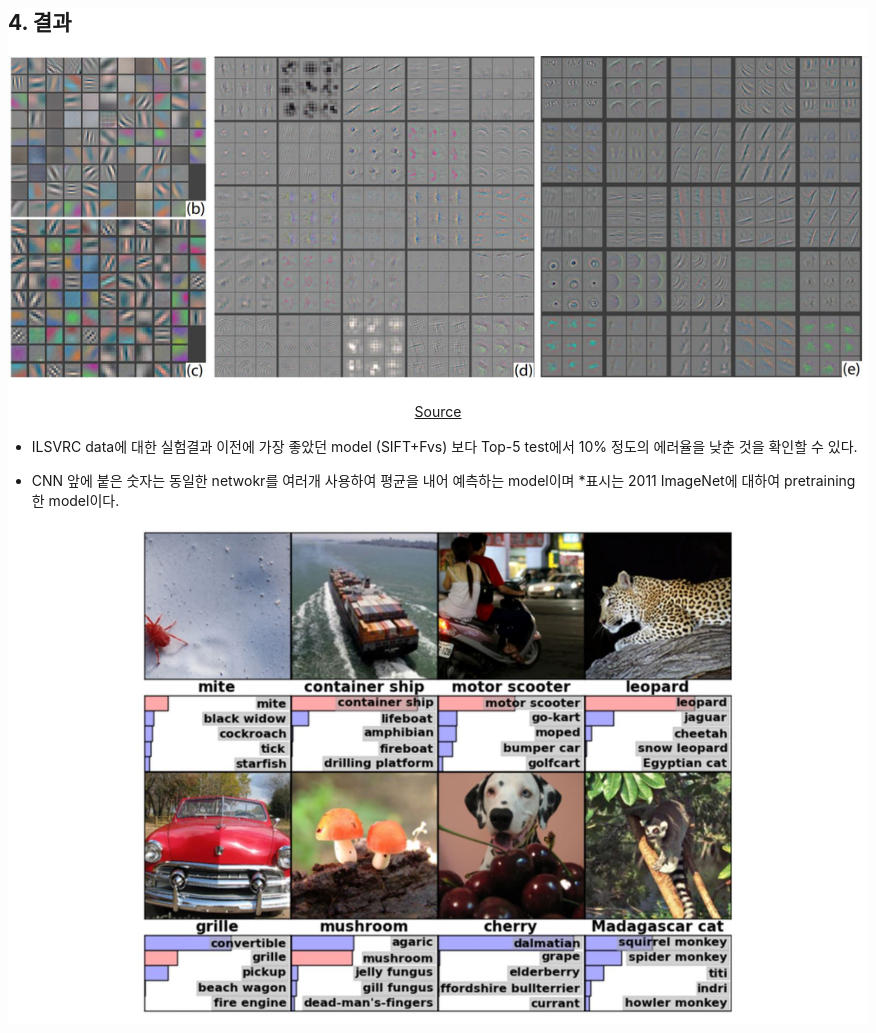 ## 4. 결과

<center><img src="/assets/images/cnn/zfnet4.jpg" width="100%"  ></center>

[<center>Source</center>](https://arxiv.org/pdf/1311.2901.pdf)

- ILSVRC data에 대한 실험결과 이전에 가장 좋았던 model (SIFT+Fvs) 보다 Top-5 test에서 10% 정도의 에러율을 낮춘 것을 확인할 수 있다.

- CNN 앞에 붙은 숫자는 동일한 netwokr를 여러개 사용하여 평균을 내어 예측하는 model이며 *표시는 2011 ImageNet에 대하여 pretraining 한 model이다.

<center><img src="/assets/images/cnn/alexnet2.jpg" width="70%"  ></center>
